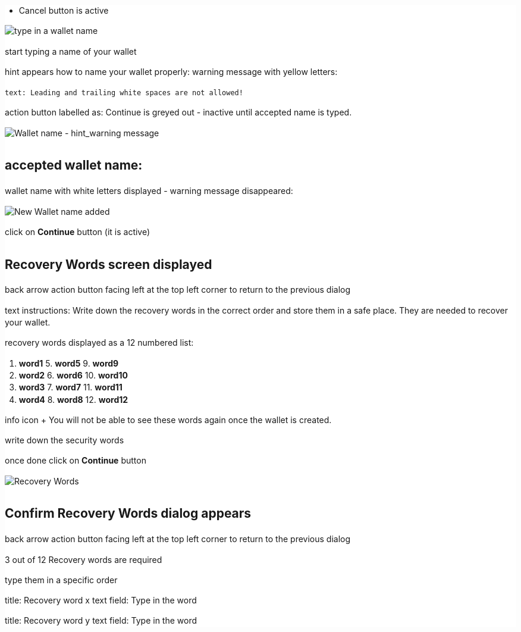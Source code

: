 - Cancel button is active

<img width="1027" alt="type in a wallet name" src="https://user-images.githubusercontent.com/123734066/223727677-a8053ffb-4927-4780-9b9a-bff72db516a6.png">

start typing a name of your wallet

hint appears how to name your wallet properly: warning message with yellow letters: 

    text: Leading and trailing white spaces are not allowed!
    
action button labelled as: Continue is greyed out - inactive until accepted name is typed.

<img width="1145" alt="Wallet name - hint_warning message" src="https://user-images.githubusercontent.com/123734066/223475375-c53c26b7-b385-4185-a28e-6a67988c7ab5.png">

## accepted wallet name:

wallet name with white letters displayed - warning message disappeared:

<img width="1145" alt="New Wallet name added" src="https://user-images.githubusercontent.com/123734066/223476467-c7ae26e4-d68c-4414-bc14-4d1b8a6499fb.png">

click on **Continue** button (it is active)

## Recovery Words screen displayed

back arrow action button facing left at the top left corner to return to the previous dialog

text instructions: Write down the recovery words in the correct order and store them in a safe place. They are needed to recover your wallet.

recovery words displayed as a 12 numbered list: 

1. **word1**           5. **word5**           9. **word9**
2. **word2**           6. **word6**           10. **word10**
3. **word3**           7. **word7**           11. **word11**
4. **word4**           8. **word8**           12. **word12**

info icon + You will not be able to see these words again once the wallet is created.

write down the security words

once done click on **Continue** button 

<img width="1145" alt="Recovery Words" src="https://user-images.githubusercontent.com/123734066/223476781-60749d9f-99fb-4fb5-b24a-01e70a21569e.png">

## Confirm Recovery Words dialog appears

back arrow action button facing left at the top left corner to return to the previous dialog

3 out of 12 Recovery words are required

type them in a specific order

title: Recovery word x
text field: Type in the word

title: Recovery word y
text field: Type in the word
